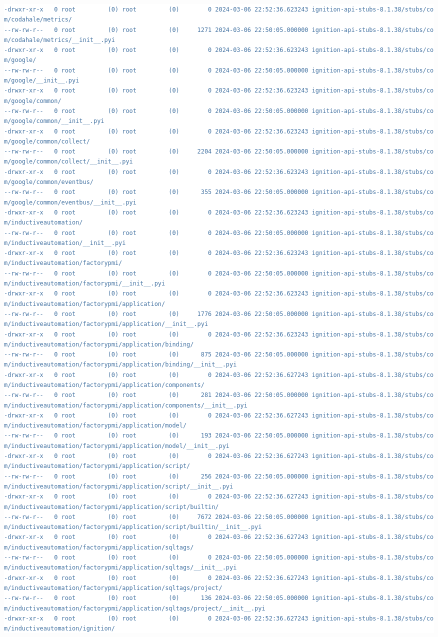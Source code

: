 ```diff
-drwxr-xr-x   0 root         (0) root         (0)        0 2024-03-06 22:52:36.623243 ignition-api-stubs-8.1.38/stubs/com/codahale/metrics/
--rw-rw-r--   0 root         (0) root         (0)     1271 2024-03-06 22:50:05.000000 ignition-api-stubs-8.1.38/stubs/com/codahale/metrics/__init__.pyi
-drwxr-xr-x   0 root         (0) root         (0)        0 2024-03-06 22:52:36.623243 ignition-api-stubs-8.1.38/stubs/com/google/
--rw-rw-r--   0 root         (0) root         (0)        0 2024-03-06 22:50:05.000000 ignition-api-stubs-8.1.38/stubs/com/google/__init__.pyi
-drwxr-xr-x   0 root         (0) root         (0)        0 2024-03-06 22:52:36.623243 ignition-api-stubs-8.1.38/stubs/com/google/common/
--rw-rw-r--   0 root         (0) root         (0)        0 2024-03-06 22:50:05.000000 ignition-api-stubs-8.1.38/stubs/com/google/common/__init__.pyi
-drwxr-xr-x   0 root         (0) root         (0)        0 2024-03-06 22:52:36.623243 ignition-api-stubs-8.1.38/stubs/com/google/common/collect/
--rw-rw-r--   0 root         (0) root         (0)     2204 2024-03-06 22:50:05.000000 ignition-api-stubs-8.1.38/stubs/com/google/common/collect/__init__.pyi
-drwxr-xr-x   0 root         (0) root         (0)        0 2024-03-06 22:52:36.623243 ignition-api-stubs-8.1.38/stubs/com/google/common/eventbus/
--rw-rw-r--   0 root         (0) root         (0)      355 2024-03-06 22:50:05.000000 ignition-api-stubs-8.1.38/stubs/com/google/common/eventbus/__init__.pyi
-drwxr-xr-x   0 root         (0) root         (0)        0 2024-03-06 22:52:36.623243 ignition-api-stubs-8.1.38/stubs/com/inductiveautomation/
--rw-rw-r--   0 root         (0) root         (0)        0 2024-03-06 22:50:05.000000 ignition-api-stubs-8.1.38/stubs/com/inductiveautomation/__init__.pyi
-drwxr-xr-x   0 root         (0) root         (0)        0 2024-03-06 22:52:36.623243 ignition-api-stubs-8.1.38/stubs/com/inductiveautomation/factorypmi/
--rw-rw-r--   0 root         (0) root         (0)        0 2024-03-06 22:50:05.000000 ignition-api-stubs-8.1.38/stubs/com/inductiveautomation/factorypmi/__init__.pyi
-drwxr-xr-x   0 root         (0) root         (0)        0 2024-03-06 22:52:36.623243 ignition-api-stubs-8.1.38/stubs/com/inductiveautomation/factorypmi/application/
--rw-rw-r--   0 root         (0) root         (0)     1776 2024-03-06 22:50:05.000000 ignition-api-stubs-8.1.38/stubs/com/inductiveautomation/factorypmi/application/__init__.pyi
-drwxr-xr-x   0 root         (0) root         (0)        0 2024-03-06 22:52:36.623243 ignition-api-stubs-8.1.38/stubs/com/inductiveautomation/factorypmi/application/binding/
--rw-rw-r--   0 root         (0) root         (0)      875 2024-03-06 22:50:05.000000 ignition-api-stubs-8.1.38/stubs/com/inductiveautomation/factorypmi/application/binding/__init__.pyi
-drwxr-xr-x   0 root         (0) root         (0)        0 2024-03-06 22:52:36.627243 ignition-api-stubs-8.1.38/stubs/com/inductiveautomation/factorypmi/application/components/
--rw-rw-r--   0 root         (0) root         (0)      281 2024-03-06 22:50:05.000000 ignition-api-stubs-8.1.38/stubs/com/inductiveautomation/factorypmi/application/components/__init__.pyi
-drwxr-xr-x   0 root         (0) root         (0)        0 2024-03-06 22:52:36.627243 ignition-api-stubs-8.1.38/stubs/com/inductiveautomation/factorypmi/application/model/
--rw-rw-r--   0 root         (0) root         (0)      193 2024-03-06 22:50:05.000000 ignition-api-stubs-8.1.38/stubs/com/inductiveautomation/factorypmi/application/model/__init__.pyi
-drwxr-xr-x   0 root         (0) root         (0)        0 2024-03-06 22:52:36.627243 ignition-api-stubs-8.1.38/stubs/com/inductiveautomation/factorypmi/application/script/
--rw-rw-r--   0 root         (0) root         (0)      256 2024-03-06 22:50:05.000000 ignition-api-stubs-8.1.38/stubs/com/inductiveautomation/factorypmi/application/script/__init__.pyi
-drwxr-xr-x   0 root         (0) root         (0)        0 2024-03-06 22:52:36.627243 ignition-api-stubs-8.1.38/stubs/com/inductiveautomation/factorypmi/application/script/builtin/
--rw-rw-r--   0 root         (0) root         (0)     7672 2024-03-06 22:50:05.000000 ignition-api-stubs-8.1.38/stubs/com/inductiveautomation/factorypmi/application/script/builtin/__init__.pyi
-drwxr-xr-x   0 root         (0) root         (0)        0 2024-03-06 22:52:36.627243 ignition-api-stubs-8.1.38/stubs/com/inductiveautomation/factorypmi/application/sqltags/
--rw-rw-r--   0 root         (0) root         (0)        0 2024-03-06 22:50:05.000000 ignition-api-stubs-8.1.38/stubs/com/inductiveautomation/factorypmi/application/sqltags/__init__.pyi
-drwxr-xr-x   0 root         (0) root         (0)        0 2024-03-06 22:52:36.627243 ignition-api-stubs-8.1.38/stubs/com/inductiveautomation/factorypmi/application/sqltags/project/
--rw-rw-r--   0 root         (0) root         (0)      136 2024-03-06 22:50:05.000000 ignition-api-stubs-8.1.38/stubs/com/inductiveautomation/factorypmi/application/sqltags/project/__init__.pyi
-drwxr-xr-x   0 root         (0) root         (0)        0 2024-03-06 22:52:36.627243 ignition-api-stubs-8.1.38/stubs/com/inductiveautomation/ignition/
```
